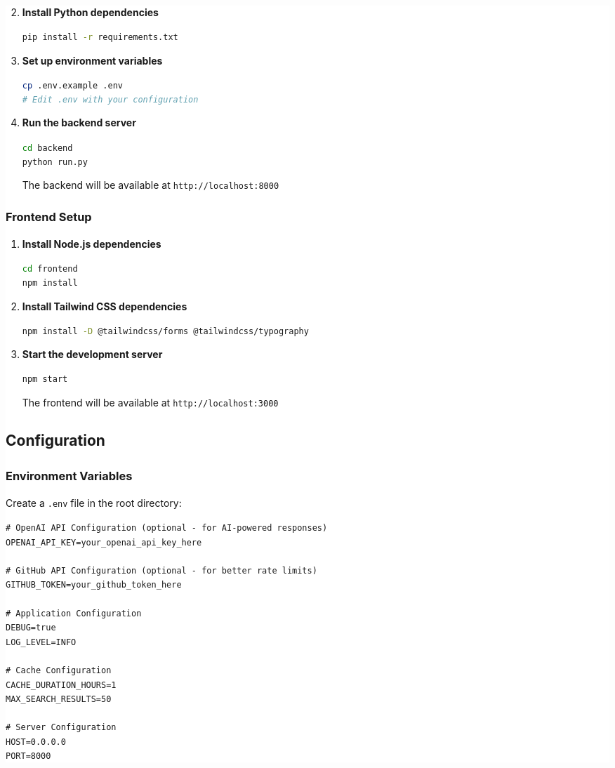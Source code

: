 2. **Install Python dependencies**
   ```bash
   pip install -r requirements.txt
   ```

3. **Set up environment variables**
   ```bash
   cp .env.example .env
   # Edit .env with your configuration
   ```

4. **Run the backend server**
   ```bash
   cd backend
   python run.py
   ```

   The backend will be available at `http://localhost:8000`

### Frontend Setup

1. **Install Node.js dependencies**
   ```bash
   cd frontend
   npm install
   ```

2. **Install Tailwind CSS dependencies**
   ```bash
   npm install -D @tailwindcss/forms @tailwindcss/typography
   ```

3. **Start the development server**
   ```bash
   npm start
   ```

   The frontend will be available at `http://localhost:3000`

## Configuration

### Environment Variables

Create a `.env` file in the root directory:

```env
# OpenAI API Configuration (optional - for AI-powered responses)
OPENAI_API_KEY=your_openai_api_key_here

# GitHub API Configuration (optional - for better rate limits)
GITHUB_TOKEN=your_github_token_here

# Application Configuration
DEBUG=true
LOG_LEVEL=INFO

# Cache Configuration
CACHE_DURATION_HOURS=1
MAX_SEARCH_RESULTS=50

# Server Configuration
HOST=0.0.0.0
PORT=8000
```
